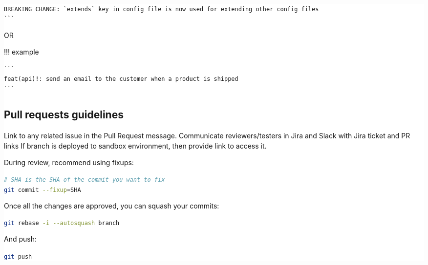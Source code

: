     BREAKING CHANGE: `extends` key in config file is now used for extending other config files
    ```

OR

!!! example

    ```
    feat(api)!: send an email to the customer when a product is shipped
    ```


## Pull requests guidelines

Link to any related issue in the Pull Request message.
Communicate reviewers/testers in Jira and Slack with Jira ticket and PR links
If branch is deployed to sandbox environment, then provide link to access it.

During review, recommend using fixups:
```bash
# SHA is the SHA of the commit you want to fix
git commit --fixup=SHA
```

Once all the changes are approved, you can squash your commits:
```bash
git rebase -i --autosquash branch
```

And push:
```bash
git push
```
